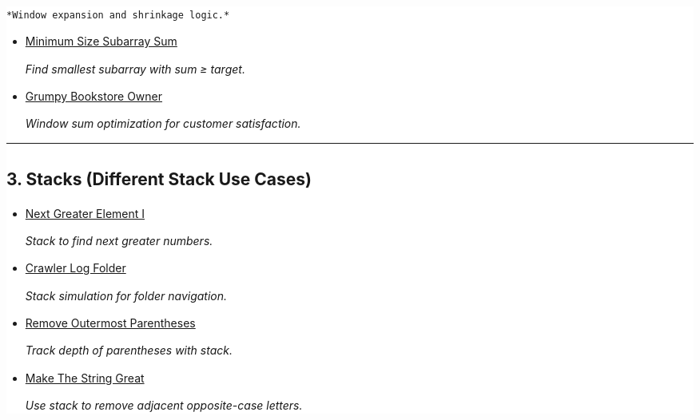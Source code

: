     *Window expansion and shrinkage logic.*
    
- [Minimum Size Subarray Sum](https://leetcode.com/problems/minimum-size-subarray-sum/)
    
    *Find smallest subarray with sum ≥ target.*
    
- [Grumpy Bookstore Owner](https://leetcode.com/problems/grumpy-bookstore-owner/)
    
    *Window sum optimization for customer satisfaction.*
    

---

## **3. Stacks (Different Stack Use Cases)**

- [Next Greater Element I](https://leetcode.com/problems/next-greater-element-i/)
    
    *Stack to find next greater numbers.*
    
- [Crawler Log Folder](https://leetcode.com/problems/crawler-log-folder/)
    
    *Stack simulation for folder navigation.*
    
- [Remove Outermost Parentheses](https://leetcode.com/problems/remove-outermost-parentheses/)
    
    *Track depth of parentheses with stack.*
    
- [Make The String Great](https://leetcode.com/problems/make-the-string-great/)
    
    *Use stack to remove adjacent opposite-case letters.*